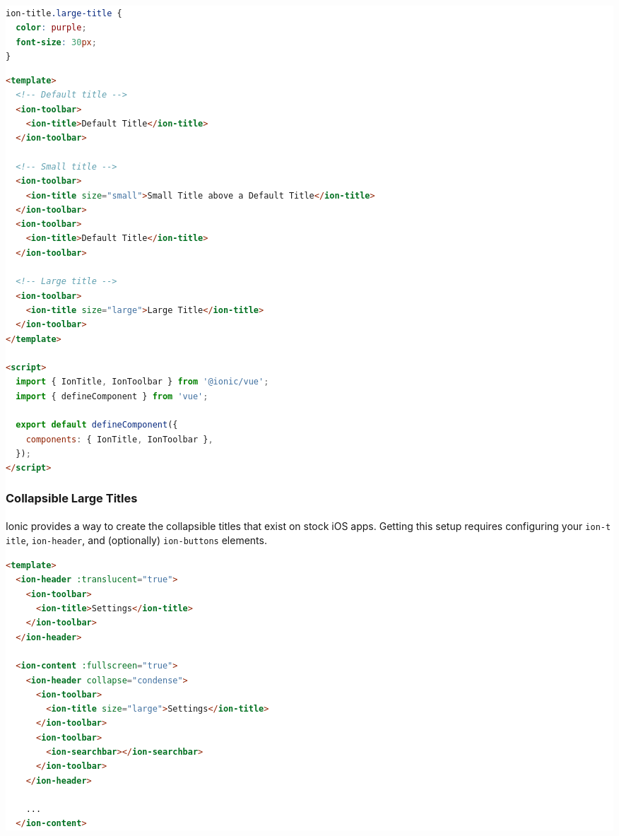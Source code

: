 ```css
ion-title.large-title {
  color: purple;
  font-size: 30px;
}
```

</TabItem>

<TabItem value="vue">

```html
<template>
  <!-- Default title -->
  <ion-toolbar>
    <ion-title>Default Title</ion-title>
  </ion-toolbar>

  <!-- Small title -->
  <ion-toolbar>
    <ion-title size="small">Small Title above a Default Title</ion-title>
  </ion-toolbar>
  <ion-toolbar>
    <ion-title>Default Title</ion-title>
  </ion-toolbar>

  <!-- Large title -->
  <ion-toolbar>
    <ion-title size="large">Large Title</ion-title>
  </ion-toolbar>
</template>

<script>
  import { IonTitle, IonToolbar } from '@ionic/vue';
  import { defineComponent } from 'vue';

  export default defineComponent({
    components: { IonTitle, IonToolbar },
  });
</script>
```

### Collapsible Large Titles

Ionic provides a way to create the collapsible titles that exist on stock iOS apps. Getting this setup requires configuring your `ion-title`, `ion-header`, and (optionally) `ion-buttons` elements.

```html
<template>
  <ion-header :translucent="true">
    <ion-toolbar>
      <ion-title>Settings</ion-title>
    </ion-toolbar>
  </ion-header>

  <ion-content :fullscreen="true">
    <ion-header collapse="condense">
      <ion-toolbar>
        <ion-title size="large">Settings</ion-title>
      </ion-toolbar>
      <ion-toolbar>
        <ion-searchbar></ion-searchbar>
      </ion-toolbar>
    </ion-header>

    ...
  </ion-content>
```